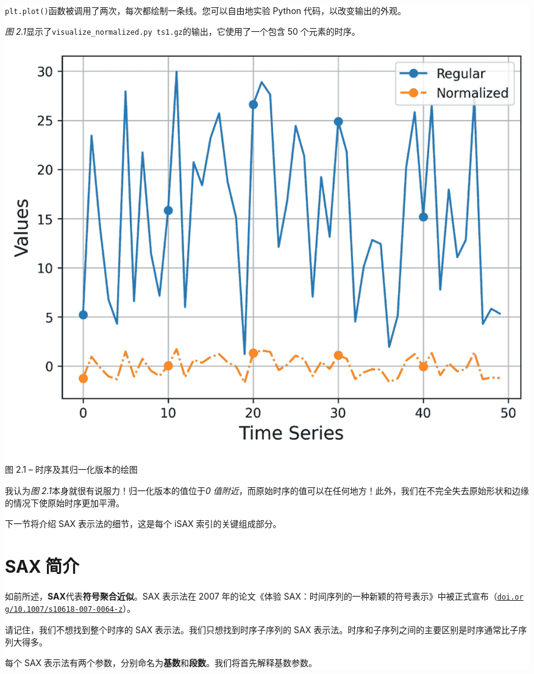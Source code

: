 `plt.plot()`函数被调用了两次，每次都绘制一条线。您可以自由地实验 Python 代码，以改变输出的外观。

*图 2.1*显示了`visualize_normalized.py ts1.gz`的输出，它使用了一个包含 50 个元素的时序。

![图 2.1 – 时序及其归一化版本的绘图](img/Figure_2.1_B14769.jpg)

图 2.1 – 时序及其归一化版本的绘图

我认为*图 2.1*本身就很有说服力！归一化版本的值位于*0 值附近*，而原始时序的值可以在任何地方！此外，我们在不完全失去原始形状和边缘的情况下使原始时序更加平滑。

下一节将介绍 SAX 表示法的细节，这是每个 iSAX 索引的关键组成部分。

# SAX 简介

如前所述，**SAX**代表**符号聚合近似**。SAX 表示法在 2007 年的论文《体验 SAX：时间序列的一种新颖的符号表示》中被正式宣布（[`doi.org/10.1007/s10618-007-0064-z`](https://doi.org/10.1007/s10618-007-0064-z)）。

请记住，我们不想找到整个时序的 SAX 表示法。我们只想找到时序子序列的 SAX 表示法。时序和子序列之间的主要区别是时序通常比子序列大得多。

每个 SAX 表示法有两个参数，分别命名为**基数**和**段数**。我们将首先解释基数参数。

